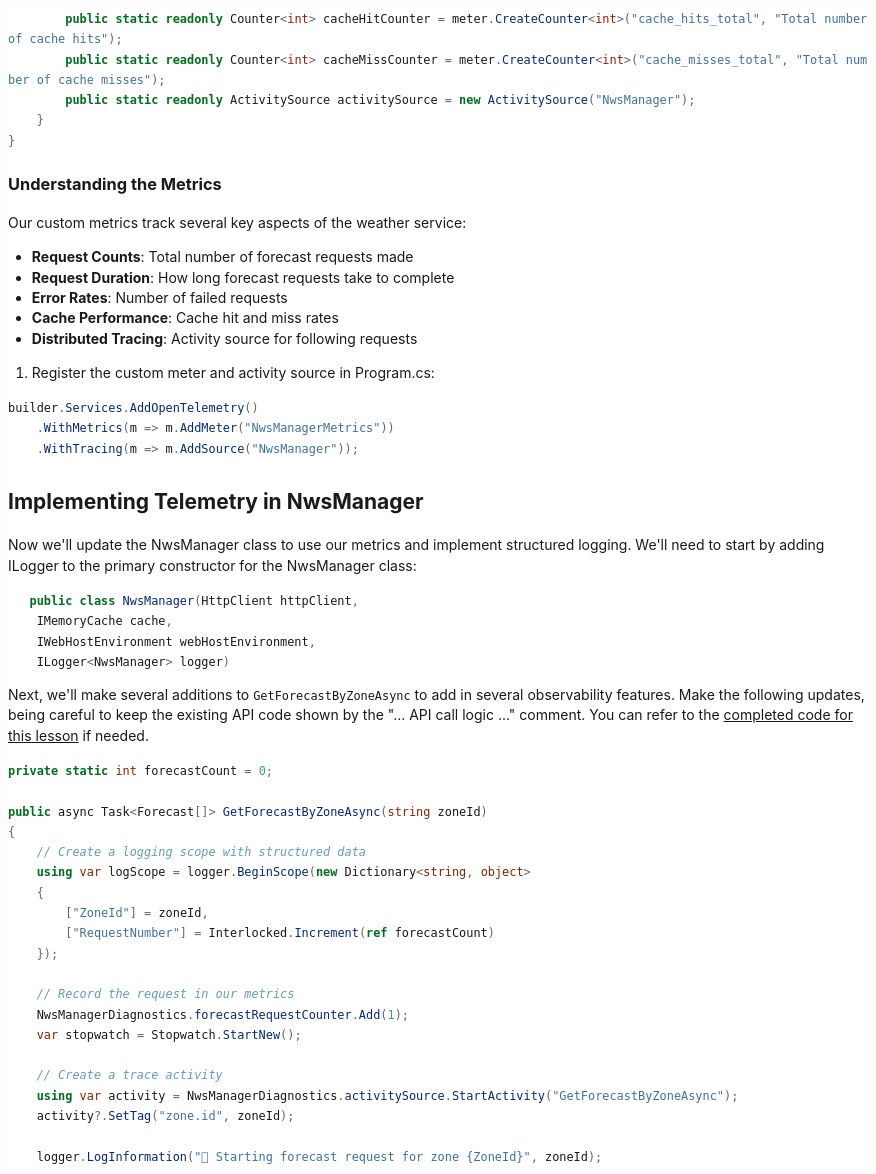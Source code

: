 ```csharp
        public static readonly Counter<int> cacheHitCounter = meter.CreateCounter<int>("cache_hits_total", "Total number of cache hits");
        public static readonly Counter<int> cacheMissCounter = meter.CreateCounter<int>("cache_misses_total", "Total number of cache misses");
        public static readonly ActivitySource activitySource = new ActivitySource("NwsManager");
    }
}
```

### Understanding the Metrics

Our custom metrics track several key aspects of the weather service:

- **Request Counts**: Total number of forecast requests made
- **Request Duration**: How long forecast requests take to complete
- **Error Rates**: Number of failed requests
- **Cache Performance**: Cache hit and miss rates
- **Distributed Tracing**: Activity source for following requests

1. Register the custom meter and activity source in Program.cs:

```csharp
builder.Services.AddOpenTelemetry()
    .WithMetrics(m => m.AddMeter("NwsManagerMetrics"))
    .WithTracing(m => m.AddSource("NwsManager"));
```

## Implementing Telemetry in NwsManager

Now we'll update the NwsManager class to use our metrics and implement structured logging. We'll need to start by adding ILogger to the primary constructor for the NwsManager class:

```csharp
   public class NwsManager(HttpClient httpClient, 
    IMemoryCache cache, 
    IWebHostEnvironment webHostEnvironment, 
    ILogger<NwsManager> logger)
```

Next, we'll make several additions to `GetForecastByZoneAsync` to add in several observability features. Make the following updates, being careful to keep the existing API code shown by the "... API call logic ..." comment. You can refer to the [completed code for this lesson](code/Api/Data/NwsManager.cs) if needed.

```csharp
private static int forecastCount = 0;

public async Task<Forecast[]> GetForecastByZoneAsync(string zoneId)
{
    // Create a logging scope with structured data
    using var logScope = logger.BeginScope(new Dictionary<string, object>
    {
        ["ZoneId"] = zoneId,
        ["RequestNumber"] = Interlocked.Increment(ref forecastCount)
    });

    // Record the request in our metrics
    NwsManagerDiagnostics.forecastRequestCounter.Add(1);
    var stopwatch = Stopwatch.StartNew();

    // Create a trace activity
    using var activity = NwsManagerDiagnostics.activitySource.StartActivity("GetForecastByZoneAsync");
    activity?.SetTag("zone.id", zoneId);

    logger.LogInformation("🚀 Starting forecast request for zone {ZoneId}", zoneId);

```